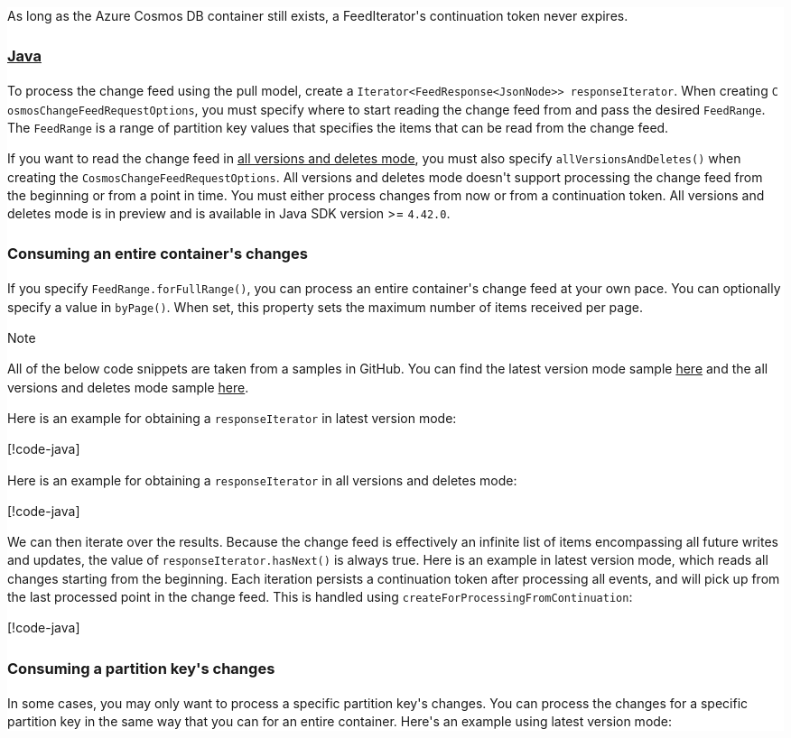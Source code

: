 As long as the Azure Cosmos DB container still exists, a FeedIterator's continuation token never expires.

### [Java](#tab/java)

To process the change feed using the pull model, create a `Iterator<FeedResponse<JsonNode>> responseIterator`. When creating `CosmosChangeFeedRequestOptions`, you must specify where to start reading the change feed from and pass the desired `FeedRange`. The `FeedRange` is a range of partition key values that specifies the items that can be read from the change feed. 

If you want to read the change feed in [all versions and deletes mode](change-feed-modes.md#all-versions-and-deletes-change-feed-mode-preview), you must also specify `allVersionsAndDeletes()` when creating the `CosmosChangeFeedRequestOptions`. All versions and deletes mode doesn't support processing the change feed from the beginning or from a point in time. You must either process changes from now or from a continuation token. All versions and deletes mode is in preview and is available in Java SDK version >= `4.42.0`.

### Consuming an entire container's changes

If you specify `FeedRange.forFullRange()`, you can process an entire container's change feed at your own pace. You can optionally specify a value in `byPage()`. When set, this property sets the maximum number of items received per page.

>[!NOTE]
> All of the below code snippets are taken from a samples in GitHub. You can find the latest version mode sample [here](https://github.com/Azure-Samples/azure-cosmos-java-sql-api-samples/blob/main/src/main/java/com/azure/cosmos/examples/changefeedpull/SampleChangeFeedPullModel.java) and the all versions and deletes mode sample [here](https://github.com/Azure-Samples/azure-cosmos-java-sql-api-samples/blob/main/src/main/java/com/azure/cosmos/examples/changefeedpull/SampleChangeFeedPullModelForAllVersionsAndDeletesMode.java).

Here is an example for obtaining a `responseIterator` in latest version mode:

   [!code-java[](~/azure-cosmos-java-sql-api-samples/src/main/java/com/azure/cosmos/examples/changefeedpull/SampleChangeFeedPullModel.java?name=FeedResponseIterator)]

Here is an example for obtaining a `responseIterator` in all versions and deletes mode:

   [!code-java[](~/azure-cosmos-java-sql-api-samples/src/main/java/com/azure/cosmos/examples/changefeedpull/SampleChangeFeedPullModelForAllVersionsAndDeletesMode.java?name=FeedResponseIterator)]

We can then iterate over the results. Because the change feed is effectively an infinite list of items encompassing all future writes and updates, the value of `responseIterator.hasNext()` is always true. Here is an example in latest version mode, which reads all changes starting from the beginning. Each iteration persists a continuation token after processing all events, and will pick up from the last processed point in the change feed. This is handled using `createForProcessingFromContinuation`:

   [!code-java[](~/azure-cosmos-java-sql-api-samples/src/main/java/com/azure/cosmos/examples/changefeedpull/SampleChangeFeedPullModel.java?name=AllFeedRanges)]


### Consuming a partition key's changes

In some cases, you may only want to process a specific partition key's changes. You can process the changes for a specific partition key in the same way that you can for an entire container. Here's an example using latest version mode:
